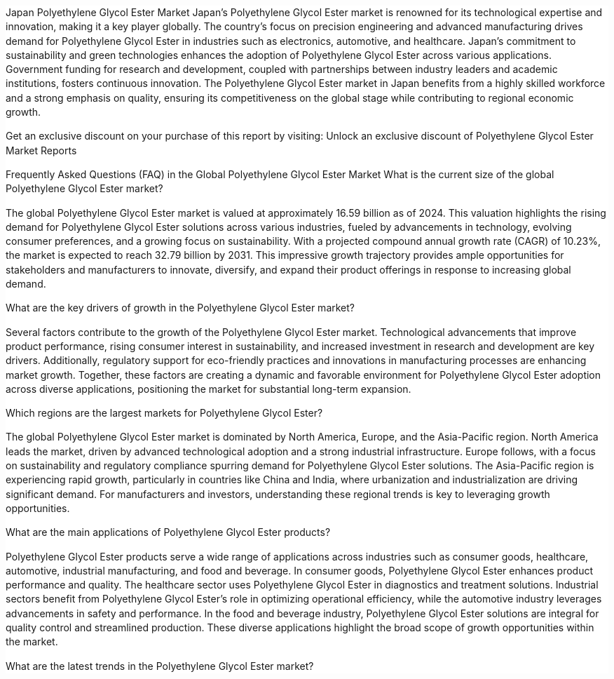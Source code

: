 Japan Polyethylene Glycol Ester Market
Japan’s Polyethylene Glycol Ester market is renowned for its technological expertise and innovation, making it a key player globally. The country’s focus on precision engineering and advanced manufacturing drives demand for Polyethylene Glycol Ester in industries such as electronics, automotive, and healthcare. Japan’s commitment to sustainability and green technologies enhances the adoption of Polyethylene Glycol Ester across various applications. Government funding for research and development, coupled with partnerships between industry leaders and academic institutions, fosters continuous innovation. The Polyethylene Glycol Ester market in Japan benefits from a highly skilled workforce and a strong emphasis on quality, ensuring its competitiveness on the global stage while contributing to regional economic growth.

Get an exclusive discount on your purchase of this report by visiting: Unlock an exclusive discount of Polyethylene Glycol Ester Market Reports 

Frequently Asked Questions (FAQ) in the Global Polyethylene Glycol Ester Market
What is the current size of the global Polyethylene Glycol Ester market?

The global Polyethylene Glycol Ester market is valued at approximately 16.59 billion as of 2024. This valuation highlights the rising demand for Polyethylene Glycol Ester solutions across various industries, fueled by advancements in technology, evolving consumer preferences, and a growing focus on sustainability. With a projected compound annual growth rate (CAGR) of 10.23%, the market is expected to reach 32.79 billion by 2031. This impressive growth trajectory provides ample opportunities for stakeholders and manufacturers to innovate, diversify, and expand their product offerings in response to increasing global demand.

What are the key drivers of growth in the Polyethylene Glycol Ester market?

Several factors contribute to the growth of the Polyethylene Glycol Ester market. Technological advancements that improve product performance, rising consumer interest in sustainability, and increased investment in research and development are key drivers. Additionally, regulatory support for eco-friendly practices and innovations in manufacturing processes are enhancing market growth. Together, these factors are creating a dynamic and favorable environment for Polyethylene Glycol Ester adoption across diverse applications, positioning the market for substantial long-term expansion.

Which regions are the largest markets for Polyethylene Glycol Ester?

The global Polyethylene Glycol Ester market is dominated by North America, Europe, and the Asia-Pacific region. North America leads the market, driven by advanced technological adoption and a strong industrial infrastructure. Europe follows, with a focus on sustainability and regulatory compliance spurring demand for Polyethylene Glycol Ester solutions. The Asia-Pacific region is experiencing rapid growth, particularly in countries like China and India, where urbanization and industrialization are driving significant demand. For manufacturers and investors, understanding these regional trends is key to leveraging growth opportunities.

What are the main applications of Polyethylene Glycol Ester products?

Polyethylene Glycol Ester products serve a wide range of applications across industries such as consumer goods, healthcare, automotive, industrial manufacturing, and food and beverage. In consumer goods, Polyethylene Glycol Ester enhances product performance and quality. The healthcare sector uses Polyethylene Glycol Ester in diagnostics and treatment solutions. Industrial sectors benefit from Polyethylene Glycol Ester’s role in optimizing operational efficiency, while the automotive industry leverages advancements in safety and performance. In the food and beverage industry, Polyethylene Glycol Ester solutions are integral for quality control and streamlined production. These diverse applications highlight the broad scope of growth opportunities within the market.

What are the latest trends in the Polyethylene Glycol Ester market?
